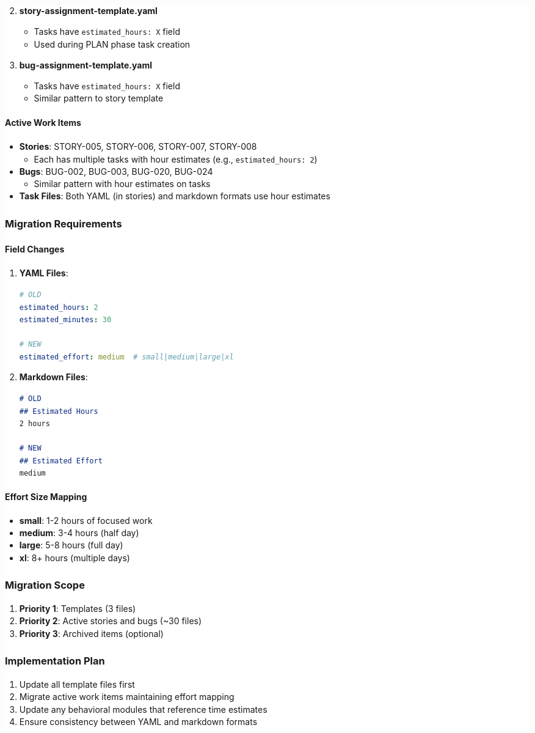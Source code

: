 2. **story-assignment-template.yaml**
   - Tasks have `estimated_hours: X` field
   - Used during PLAN phase task creation

3. **bug-assignment-template.yaml**
   - Tasks have `estimated_hours: X` field
   - Similar pattern to story template

#### Active Work Items
- **Stories**: STORY-005, STORY-006, STORY-007, STORY-008
  - Each has multiple tasks with hour estimates (e.g., `estimated_hours: 2`)
- **Bugs**: BUG-002, BUG-003, BUG-020, BUG-024
  - Similar pattern with hour estimates on tasks
- **Task Files**: Both YAML (in stories) and markdown formats use hour estimates

### Migration Requirements

#### Field Changes
1. **YAML Files**:
   ```yaml
   # OLD
   estimated_hours: 2
   estimated_minutes: 30
   
   # NEW
   estimated_effort: medium  # small|medium|large|xl
   ```

2. **Markdown Files**:
   ```markdown
   # OLD
   ## Estimated Hours
   2 hours
   
   # NEW
   ## Estimated Effort
   medium
   ```

#### Effort Size Mapping
- **small**: 1-2 hours of focused work
- **medium**: 3-4 hours (half day)
- **large**: 5-8 hours (full day)
- **xl**: 8+ hours (multiple days)

### Migration Scope
1. **Priority 1**: Templates (3 files)
2. **Priority 2**: Active stories and bugs (~30 files)
3. **Priority 3**: Archived items (optional)

### Implementation Plan

1. Update all template files first
2. Migrate active work items maintaining effort mapping
3. Update any behavioral modules that reference time estimates
4. Ensure consistency between YAML and markdown formats
